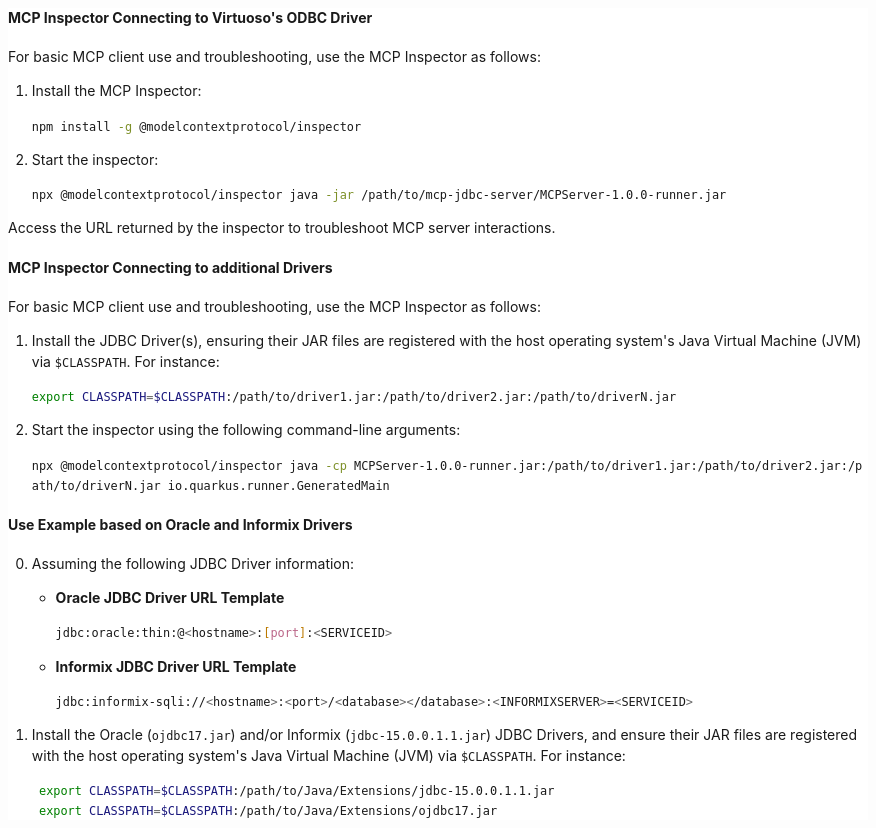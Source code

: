 #### MCP Inspector Connecting to Virtuoso's ODBC Driver

For basic MCP client use and troubleshooting, use the MCP Inspector as follows:

1. Install the MCP Inspector:

   ```bash
   npm install -g @modelcontextprotocol/inspector
   ```

2. Start the inspector:

   ```bash
   npx @modelcontextprotocol/inspector java -jar /path/to/mcp-jdbc-server/MCPServer-1.0.0-runner.jar
   ```

Access the URL returned by the inspector to troubleshoot MCP server interactions.

#### MCP Inspector Connecting to additional Drivers

For basic MCP client use and troubleshooting, use the MCP Inspector as follows:

1. Install the JDBC Driver(s), ensuring their JAR files are registered with the host operating system's Java Virtual Machine (JVM) via `$CLASSPATH`. For instance:

    ```bash
    export CLASSPATH=$CLASSPATH:/path/to/driver1.jar:/path/to/driver2.jar:/path/to/driverN.jar
    ```

2. Start the inspector using the following command-line arguments:

   ```bash
   npx @modelcontextprotocol/inspector java -cp MCPServer-1.0.0-runner.jar:/path/to/driver1.jar:/path/to/driver2.jar:/path/to/driverN.jar io.quarkus.runner.GeneratedMain
   ```

#### Use Example based on Oracle and Informix Drivers

0. Assuming the following JDBC Driver information:

   - **Oracle JDBC Driver URL Template**

     ```bash
     jdbc:oracle:thin:@<hostname>:[port]:<SERVICEID>
     ```

   - **Informix JDBC Driver URL Template**

     ```bash
     jdbc:informix-sqli://<hostname>:<port>/<database></database>:<INFORMIXSERVER>=<SERVICEID>
     ```

1. Install the Oracle (`ojdbc17.jar`) and/or Informix (`jdbc-15.0.0.1.1.jar`) JDBC Drivers, and ensure their JAR files are registered with the host operating system's Java Virtual Machine (JVM) via `$CLASSPATH`. For instance:

   ```bash
    export CLASSPATH=$CLASSPATH:/path/to/Java/Extensions/jdbc-15.0.0.1.1.jar
    export CLASSPATH=$CLASSPATH:/path/to/Java/Extensions/ojdbc17.jar
   ```
